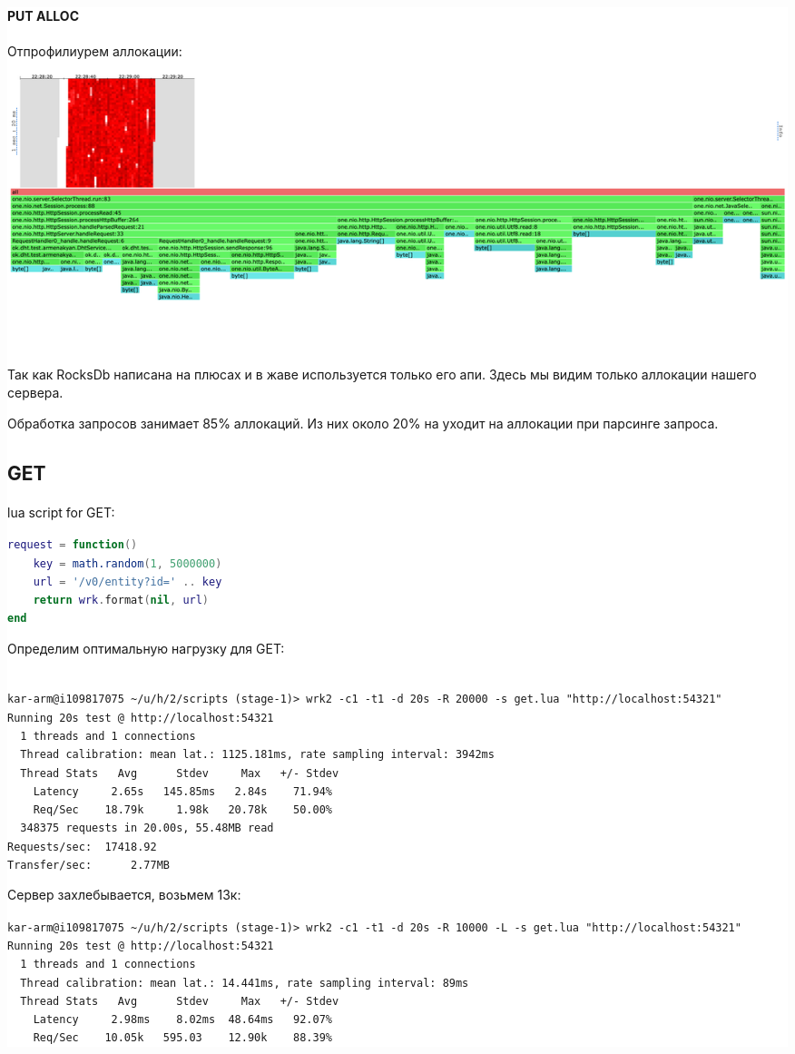 




#### PUT ALLOC
Отпрофилиурем аллокации:

![image](../profiling/stage1/images/2.png)

Так как RocksDb написана на плюсах и в жаве используется только его апи. 
Здесь мы видим только аллокации нашего сервера.

Обработка запросов занимает 85% аллокаций. Из них около 20% на уходит на аллокации при парсинге запроса.



## GET
lua script for GET:
```lua
request = function()
    key = math.random(1, 5000000)
    url = '/v0/entity?id=' .. key
    return wrk.format(nil, url)
end
```

Определим оптимальную нагрузку для GET:
```shell

kar-arm@i109817075 ~/u/h/2/scripts (stage-1)> wrk2 -c1 -t1 -d 20s -R 20000 -s get.lua "http://localhost:54321"
Running 20s test @ http://localhost:54321
  1 threads and 1 connections
  Thread calibration: mean lat.: 1125.181ms, rate sampling interval: 3942ms
  Thread Stats   Avg      Stdev     Max   +/- Stdev
    Latency     2.65s   145.85ms   2.84s    71.94%
    Req/Sec    18.79k     1.98k   20.78k    50.00%
  348375 requests in 20.00s, 55.48MB read
Requests/sec:  17418.92
Transfer/sec:      2.77MB
```
Сервер захлебывается, возьмем 13к:
```shell
kar-arm@i109817075 ~/u/h/2/scripts (stage-1)> wrk2 -c1 -t1 -d 20s -R 10000 -L -s get.lua "http://localhost:54321"
Running 20s test @ http://localhost:54321
  1 threads and 1 connections
  Thread calibration: mean lat.: 14.441ms, rate sampling interval: 89ms
  Thread Stats   Avg      Stdev     Max   +/- Stdev
    Latency     2.98ms    8.02ms  48.64ms   92.07%
    Req/Sec    10.05k   595.03    12.90k    88.39%
```